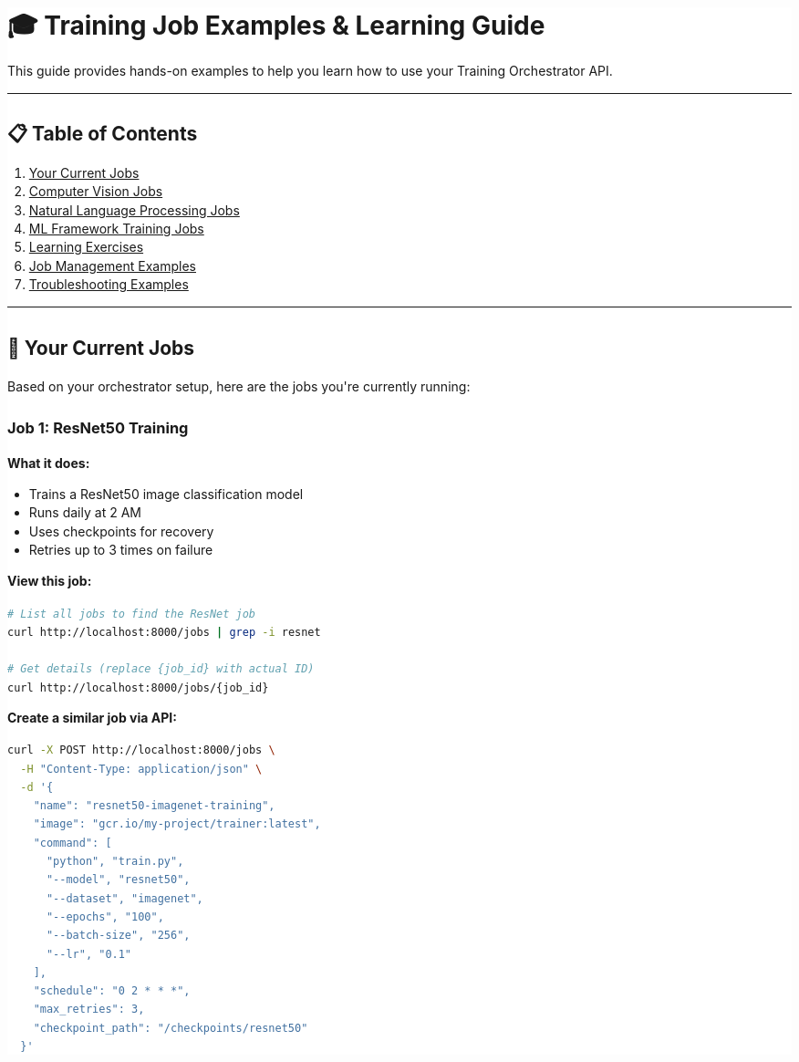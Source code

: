 # 🎓 Training Job Examples & Learning Guide

This guide provides hands-on examples to help you learn how to use your Training Orchestrator API.

---

## 📋 Table of Contents

1. [Your Current Jobs](#your-current-jobs)
2. [Computer Vision Jobs](#computer-vision-jobs)
3. [Natural Language Processing Jobs](#nlp-jobs)
4. [ML Framework Training Jobs](#ml-framework-training-jobs)
5. [Learning Exercises](#learning-exercises)
6. [Job Management Examples](#job-management-examples)
7. [Troubleshooting Examples](#troubleshooting-examples)

---

## 🎯 Your Current Jobs

Based on your orchestrator setup, here are the jobs you're currently running:

### Job 1: ResNet50 Training

**What it does:**
- Trains a ResNet50 image classification model
- Runs daily at 2 AM
- Uses checkpoints for recovery
- Retries up to 3 times on failure

**View this job:**
```bash
# List all jobs to find the ResNet job
curl http://localhost:8000/jobs | grep -i resnet

# Get details (replace {job_id} with actual ID)
curl http://localhost:8000/jobs/{job_id}
```

**Create a similar job via API:**
```bash
curl -X POST http://localhost:8000/jobs \
  -H "Content-Type: application/json" \
  -d '{
    "name": "resnet50-imagenet-training",
    "image": "gcr.io/my-project/trainer:latest",
    "command": [
      "python", "train.py",
      "--model", "resnet50",
      "--dataset", "imagenet",
      "--epochs", "100",
      "--batch-size", "256",
      "--lr", "0.1"
    ],
    "schedule": "0 2 * * *",
    "max_retries": 3,
    "checkpoint_path": "/checkpoints/resnet50"
  }'
```

